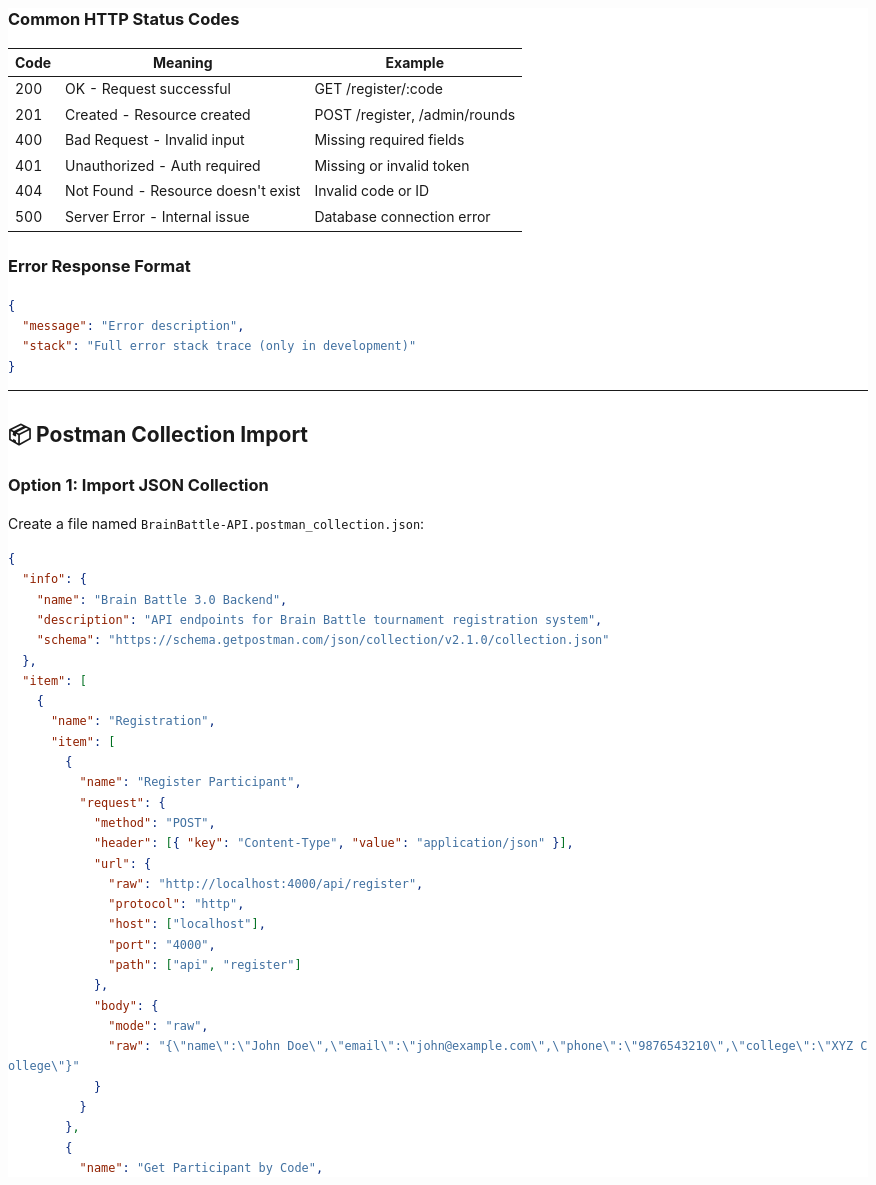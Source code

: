 ### Common HTTP Status Codes

| Code | Meaning                            | Example                       |
| ---- | ---------------------------------- | ----------------------------- |
| 200  | OK - Request successful            | GET /register/:code           |
| 201  | Created - Resource created         | POST /register, /admin/rounds |
| 400  | Bad Request - Invalid input        | Missing required fields       |
| 401  | Unauthorized - Auth required       | Missing or invalid token      |
| 404  | Not Found - Resource doesn't exist | Invalid code or ID            |
| 500  | Server Error - Internal issue      | Database connection error     |

### Error Response Format

```json
{
  "message": "Error description",
  "stack": "Full error stack trace (only in development)"
}
```

---

## 📦 Postman Collection Import

### Option 1: Import JSON Collection

Create a file named `BrainBattle-API.postman_collection.json`:

```json
{
  "info": {
    "name": "Brain Battle 3.0 Backend",
    "description": "API endpoints for Brain Battle tournament registration system",
    "schema": "https://schema.getpostman.com/json/collection/v2.1.0/collection.json"
  },
  "item": [
    {
      "name": "Registration",
      "item": [
        {
          "name": "Register Participant",
          "request": {
            "method": "POST",
            "header": [{ "key": "Content-Type", "value": "application/json" }],
            "url": {
              "raw": "http://localhost:4000/api/register",
              "protocol": "http",
              "host": ["localhost"],
              "port": "4000",
              "path": ["api", "register"]
            },
            "body": {
              "mode": "raw",
              "raw": "{\"name\":\"John Doe\",\"email\":\"john@example.com\",\"phone\":\"9876543210\",\"college\":\"XYZ College\"}"
            }
          }
        },
        {
          "name": "Get Participant by Code",
```